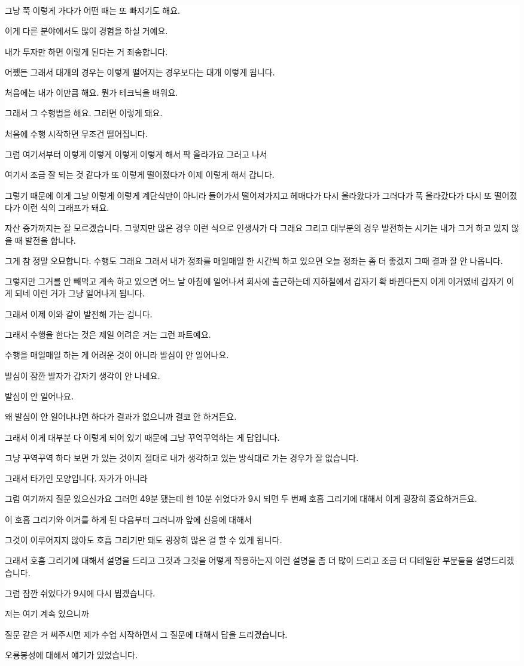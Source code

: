 그냥 쭉 이렇게 가다가 어떤 때는 또 빠지기도 해요.

이게 다른 분야에서도 많이 경험을 하실 거예요.

내가 투자만 하면 이렇게 된다는 거 죄송합니다.

어쨌든 그래서 대개의 경우는 이렇게 떨어지는 경우보다는 대개 이렇게 됩니다.

처음에는 내가 이만큼 해요. 뭔가 테크닉을 배워요.

그래서 그 수행법을 해요. 그러면 이렇게 돼요.

처음에 수행 시작하면 무조건 떨어집니다.

그럼 여기서부터 이렇게 이렇게 이렇게 이렇게 해서 팍 올라가요 그러고 나서

  

여기서 조금 잘 되는 것 같다가 또 이렇게 떨어졌다가 이제 이렇게 해서 갑니다.

그렇기 때문에 이게 그냥 이렇게 이렇게 계단식만이 아니라 들어가서 떨어져가지고 헤매다가 다시 올라왔다가 그러다가 푹 올라갔다가 다시 또 떨어졌다가 이런 식의 그래프가 돼요.

  

자산 증가까지는 잘 모르겠습니다. 그렇지만 많은 경우 이런 식으로 인생사가 다 그래요 그리고 대부분의 경우 발전하는 시기는 내가 그거 하고 있지 않을 때 발전을 합니다.

그게 참 정말 오묘합니다. 수행도 그래요 그래서 내가 정좌를 매일매일 한 시간씩 하고 있으면 오늘 정좌는 좀 더 좋겠지 그때 결과 잘 안 나옵니다.

그렇지만 그거를 안 빼먹고 계속 하고 있으면 어느 날 아침에 일어나서 회사에 출근하는데 지하철에서 갑자기 확 바뀐다든지 이게 이거였네 갑자기 이게 되네 이런 거가 그냥 일어나게 됩니다.

그래서 이제 이와 같이 발전해 가는 겁니다.

그래서 수행을 한다는 것은 제일 어려운 거는 그런 파트예요.

수행을 매일매일 하는 게 어려운 것이 아니라 발심이 안 일어나요.

발심이 잠깐 발자가 갑자기 생각이 안 나네요.

발심이 안 일어나요.

왜 발심이 안 일어나냐면 하다가 결과가 없으니까 결코 안 하거든요.

그래서 이게 대부분 다 이렇게 되어 있기 때문에 그냥 꾸역꾸역하는 게 답입니다.

그냥 꾸역꾸역 하다 보면 가 있는 것이지 절대로 내가 생각하고 있는 방식대로 가는 경우가 잘 없습니다.

그래서 타가인 모양입니다. 자가가 아니라

  

그럼 여기까지 질문 있으신가요 그러면 49분 됐는데 한 10분 쉬었다가 9시 되면 두 번째 호흡 그리기에 대해서 이게 굉장히 중요하거든요.

이 호흡 그리기와 이거를 하게 된 다음부터 그러니까 앞에 신응에 대해서

그것이 이루어지지 않아도 호흡 그리기만 돼도 굉장히 많은 걸 할 수 있게 됩니다.

그래서 호흡 그리기에 대해서 설명을 드리고 그것과 그것을 어떻게 작용하는지 이런 설명을 좀 더 많이 드리고 조금 더 디테일한 부분들을 설명드리겠습니다.

그럼 잠깐 쉬었다가 9시에 다시 뵙겠습니다.

저는 여기 계속 있으니까

질문 같은 거 써주시면 제가 수업 시작하면서 그 질문에 대해서 답을 드리겠습니다.

  

오룡봉성에 대해서 얘기가 있었습니다.

